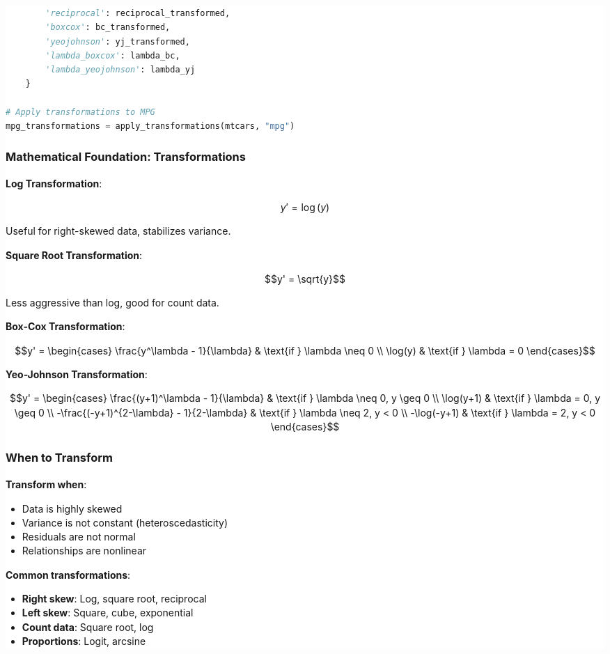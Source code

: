 ```python
        'reciprocal': reciprocal_transformed,
        'boxcox': bc_transformed,
        'yeojohnson': yj_transformed,
        'lambda_boxcox': lambda_bc,
        'lambda_yeojohnson': lambda_yj
    }

# Apply transformations to MPG
mpg_transformations = apply_transformations(mtcars, "mpg")
```

### Mathematical Foundation: Transformations

**Log Transformation**:
```math
y' = \log(y)
```
Useful for right-skewed data, stabilizes variance.

**Square Root Transformation**:
```math
y' = \sqrt{y}
```
Less aggressive than log, good for count data.

**Box-Cox Transformation**:
```math
y' = \begin{cases}
\frac{y^\lambda - 1}{\lambda} & \text{if } \lambda \neq 0 \\
\log(y) & \text{if } \lambda = 0
\end{cases}
```

**Yeo-Johnson Transformation**:
```math
y' = \begin{cases}
\frac{(y+1)^\lambda - 1}{\lambda} & \text{if } \lambda \neq 0, y \geq 0 \\
\log(y+1) & \text{if } \lambda = 0, y \geq 0 \\
-\frac{(-y+1)^{2-\lambda} - 1}{2-\lambda} & \text{if } \lambda \neq 2, y < 0 \\
-\log(-y+1) & \text{if } \lambda = 2, y < 0
\end{cases}
```

### When to Transform

**Transform when**:
- Data is highly skewed
- Variance is not constant (heteroscedasticity)
- Residuals are not normal
- Relationships are nonlinear

**Common transformations**:
- **Right skew**: Log, square root, reciprocal
- **Left skew**: Square, cube, exponential
- **Count data**: Square root, log
- **Proportions**: Logit, arcsine
